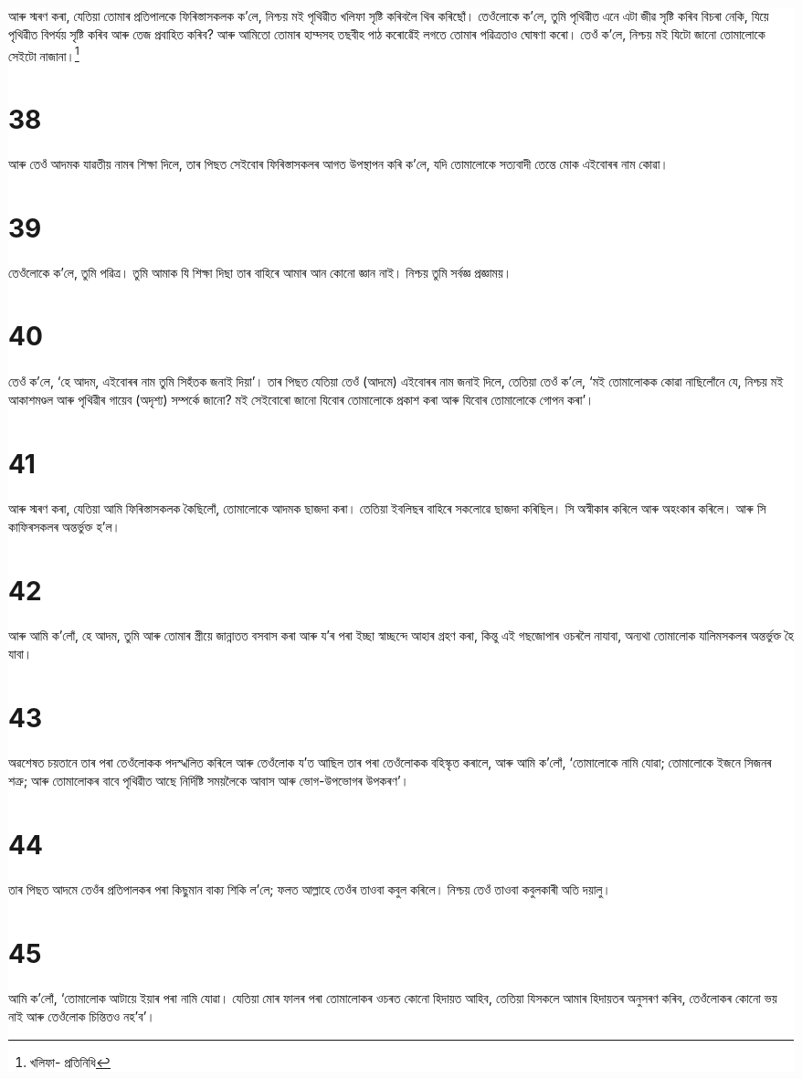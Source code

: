 আৰু স্মৰণ কৰা, যেতিয়া তোমাৰ প্ৰতিপালকে ফিৰিস্তাসকলক ক’লে, নিশ্চয় মই পৃথিৱীত খলিফা সৃষ্টি কৰিবলৈ থিৰ কৰিছোঁ। তেওঁলোকে ক’লে, তুমি পৃথিৱীত এনে এটা জীৱ সৃষ্টি কৰিব বিচৰা নেকি, যিয়ে পৃথিৱীত বিপৰ্যয় সৃষ্টি কৰিব আৰু তেজ প্ৰবাহিত কৰিব? আৰু আমিতো তোমাৰ হাম্দসহ তছবীহ পাঠ কৰোৱেঁই লগতে তোমাৰ পৱিত্ৰতাও ঘোষণা কৰো। তেওঁ ক’লে, নিশ্চয় মই যিটো জানো তোমালোকে সেইটো নাজানা।[^*]

[^*]: খলিফা\- প্ৰতিনিধি

# 38

আৰু তেওঁ আদমক যাৱতীয় নামৰ শিক্ষা দিলে, তাৰ পিছত সেইবোৰ ফিৰিস্তাসকলৰ আগত উপস্থাপন কৰি ক’লে, যদি তোমালোকে সত্যবাদী তেন্তে মোক এইবোৰৰ নাম কোৱা।

# 39

তেওঁলোকে ক’লে, তুমি পৱিত্ৰ। তুমি আমাক যি শিক্ষা দিছা তাৰ বাহিৰে আমাৰ আন কোনো জ্ঞান নাই। নিশ্চয় তুমি সৰ্বজ্ঞ প্ৰজ্ঞাময়।

# 40

তেওঁ ক’লে, ‘হে আদম, এইবোৰৰ নাম তুমি সিহঁতক জনাই দিয়া’। তাৰ পিছত যেতিয়া তেওঁ (আদমে) এইবোৰৰ নাম জনাই দিলে, তেতিয়া তেওঁ ক’লে, ‘মই তোমালোকক কোৱা নাছিলোঁনে যে, নিশ্চয় মই আকাশমণ্ডল আৰু পৃথিৱীৰ গায়েব (অদৃশ্য) সম্পৰ্কে জানো? মই সেইবোৰো জানো যিবোৰ তোমালোকে প্ৰকাশ কৰা আৰু যিবোৰ তোমালোকে গোপন কৰা’।

# 41

আৰু স্মৰণ কৰা, যেতিয়া আমি ফিৰিস্তাসকলক কৈছিলোঁ, তোমালোকে আদমক ছাজদা কৰা। তেতিয়া ইবলিছৰ বাহিৰে সকলোৱে ছাজদা কৰিছিল। সি অস্বীকাৰ কৰিলে আৰু অহংকাৰ কৰিলে। আৰু সি কাফিৰসকলৰ অন্তৰ্ভুক্ত হ’ল।

# 42

আৰু আমি ক’লোঁ, হে আদম, তুমি আৰু তোমাৰ স্ত্ৰীয়ে জান্নাতত বসবাস কৰা আৰু য’ৰ পৰা ইচ্ছা স্বাচ্ছন্দে আহাৰ গ্ৰহণ কৰা, কিন্তু এই গছজোপাৰ ওচৰলৈ নাযাবা, অন্যথা তোমালোক যালিমসকলৰ অন্তৰ্ভুক্ত হৈ যাবা।

# 43

অৱশেষত চয়তানে তাৰ পৰা তেওঁলোকক পদস্খলিত কৰিলে আৰু তেওঁলোক য’ত আছিল তাৰ পৰা তেওঁলোকক বহিস্কৃত কৰালে, আৰু আমি ক’লোঁ, ‘তোমালোকে নামি যোৱা; তোমালোকে ইজনে সিজনৰ শত্ৰু; আৰু তোমালোকৰ বাবে পৃথিৱীত আছে নিৰ্দিষ্টি সময়লৈকে আবাস আৰু ভোগ-উপভোগৰ উপকৰণ’।

# 44

তাৰ পিছত আদমে তেওঁৰ প্ৰতিপালকৰ পৰা কিছুমান বাক্য শিকি ল’লে; ফলত আল্লাহে তেওঁৰ তাওবা কবুল কৰিলে। নিশ্চয় তেওঁ তাওবা কবুলকাৰী অতি দয়ালু।

# 45

আমি ক’লোঁ, ‘তোমালোক আটায়ে ইয়াৰ পৰা নামি যোৱা। যেতিয়া মোৰ ফালৰ পৰা তোমালোকৰ ওচৰত কোনো হিদায়ত আহিব, তেতিয়া যিসকলে আমাৰ হিদায়তৰ অনুসৰণ কৰিব, তেওঁলোকৰ কোনো ভয় নাই আৰু তেওঁলোক চিন্তিতও নহ’ব’।
